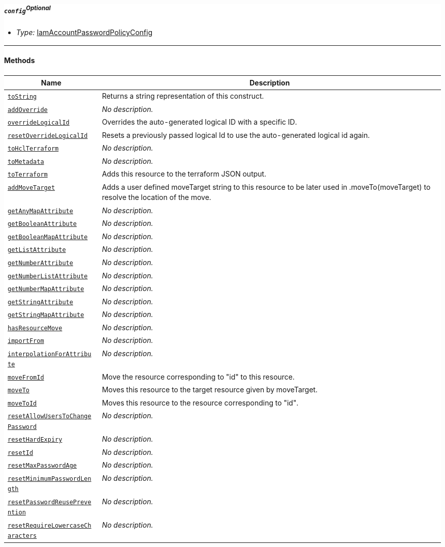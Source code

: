 
##### `config`<sup>Optional</sup> <a name="config" id="@cdktf/aws-cdk.iamAccountPasswordPolicy.IamAccountPasswordPolicy.Initializer.parameter.config"></a>

- *Type:* <a href="#@cdktf/aws-cdk.iamAccountPasswordPolicy.IamAccountPasswordPolicyConfig">IamAccountPasswordPolicyConfig</a>

---

#### Methods <a name="Methods" id="Methods"></a>

| **Name** | **Description** |
| --- | --- |
| <code><a href="#@cdktf/aws-cdk.iamAccountPasswordPolicy.IamAccountPasswordPolicy.toString">toString</a></code> | Returns a string representation of this construct. |
| <code><a href="#@cdktf/aws-cdk.iamAccountPasswordPolicy.IamAccountPasswordPolicy.addOverride">addOverride</a></code> | *No description.* |
| <code><a href="#@cdktf/aws-cdk.iamAccountPasswordPolicy.IamAccountPasswordPolicy.overrideLogicalId">overrideLogicalId</a></code> | Overrides the auto-generated logical ID with a specific ID. |
| <code><a href="#@cdktf/aws-cdk.iamAccountPasswordPolicy.IamAccountPasswordPolicy.resetOverrideLogicalId">resetOverrideLogicalId</a></code> | Resets a previously passed logical Id to use the auto-generated logical id again. |
| <code><a href="#@cdktf/aws-cdk.iamAccountPasswordPolicy.IamAccountPasswordPolicy.toHclTerraform">toHclTerraform</a></code> | *No description.* |
| <code><a href="#@cdktf/aws-cdk.iamAccountPasswordPolicy.IamAccountPasswordPolicy.toMetadata">toMetadata</a></code> | *No description.* |
| <code><a href="#@cdktf/aws-cdk.iamAccountPasswordPolicy.IamAccountPasswordPolicy.toTerraform">toTerraform</a></code> | Adds this resource to the terraform JSON output. |
| <code><a href="#@cdktf/aws-cdk.iamAccountPasswordPolicy.IamAccountPasswordPolicy.addMoveTarget">addMoveTarget</a></code> | Adds a user defined moveTarget string to this resource to be later used in .moveTo(moveTarget) to resolve the location of the move. |
| <code><a href="#@cdktf/aws-cdk.iamAccountPasswordPolicy.IamAccountPasswordPolicy.getAnyMapAttribute">getAnyMapAttribute</a></code> | *No description.* |
| <code><a href="#@cdktf/aws-cdk.iamAccountPasswordPolicy.IamAccountPasswordPolicy.getBooleanAttribute">getBooleanAttribute</a></code> | *No description.* |
| <code><a href="#@cdktf/aws-cdk.iamAccountPasswordPolicy.IamAccountPasswordPolicy.getBooleanMapAttribute">getBooleanMapAttribute</a></code> | *No description.* |
| <code><a href="#@cdktf/aws-cdk.iamAccountPasswordPolicy.IamAccountPasswordPolicy.getListAttribute">getListAttribute</a></code> | *No description.* |
| <code><a href="#@cdktf/aws-cdk.iamAccountPasswordPolicy.IamAccountPasswordPolicy.getNumberAttribute">getNumberAttribute</a></code> | *No description.* |
| <code><a href="#@cdktf/aws-cdk.iamAccountPasswordPolicy.IamAccountPasswordPolicy.getNumberListAttribute">getNumberListAttribute</a></code> | *No description.* |
| <code><a href="#@cdktf/aws-cdk.iamAccountPasswordPolicy.IamAccountPasswordPolicy.getNumberMapAttribute">getNumberMapAttribute</a></code> | *No description.* |
| <code><a href="#@cdktf/aws-cdk.iamAccountPasswordPolicy.IamAccountPasswordPolicy.getStringAttribute">getStringAttribute</a></code> | *No description.* |
| <code><a href="#@cdktf/aws-cdk.iamAccountPasswordPolicy.IamAccountPasswordPolicy.getStringMapAttribute">getStringMapAttribute</a></code> | *No description.* |
| <code><a href="#@cdktf/aws-cdk.iamAccountPasswordPolicy.IamAccountPasswordPolicy.hasResourceMove">hasResourceMove</a></code> | *No description.* |
| <code><a href="#@cdktf/aws-cdk.iamAccountPasswordPolicy.IamAccountPasswordPolicy.importFrom">importFrom</a></code> | *No description.* |
| <code><a href="#@cdktf/aws-cdk.iamAccountPasswordPolicy.IamAccountPasswordPolicy.interpolationForAttribute">interpolationForAttribute</a></code> | *No description.* |
| <code><a href="#@cdktf/aws-cdk.iamAccountPasswordPolicy.IamAccountPasswordPolicy.moveFromId">moveFromId</a></code> | Move the resource corresponding to "id" to this resource. |
| <code><a href="#@cdktf/aws-cdk.iamAccountPasswordPolicy.IamAccountPasswordPolicy.moveTo">moveTo</a></code> | Moves this resource to the target resource given by moveTarget. |
| <code><a href="#@cdktf/aws-cdk.iamAccountPasswordPolicy.IamAccountPasswordPolicy.moveToId">moveToId</a></code> | Moves this resource to the resource corresponding to "id". |
| <code><a href="#@cdktf/aws-cdk.iamAccountPasswordPolicy.IamAccountPasswordPolicy.resetAllowUsersToChangePassword">resetAllowUsersToChangePassword</a></code> | *No description.* |
| <code><a href="#@cdktf/aws-cdk.iamAccountPasswordPolicy.IamAccountPasswordPolicy.resetHardExpiry">resetHardExpiry</a></code> | *No description.* |
| <code><a href="#@cdktf/aws-cdk.iamAccountPasswordPolicy.IamAccountPasswordPolicy.resetId">resetId</a></code> | *No description.* |
| <code><a href="#@cdktf/aws-cdk.iamAccountPasswordPolicy.IamAccountPasswordPolicy.resetMaxPasswordAge">resetMaxPasswordAge</a></code> | *No description.* |
| <code><a href="#@cdktf/aws-cdk.iamAccountPasswordPolicy.IamAccountPasswordPolicy.resetMinimumPasswordLength">resetMinimumPasswordLength</a></code> | *No description.* |
| <code><a href="#@cdktf/aws-cdk.iamAccountPasswordPolicy.IamAccountPasswordPolicy.resetPasswordReusePrevention">resetPasswordReusePrevention</a></code> | *No description.* |
| <code><a href="#@cdktf/aws-cdk.iamAccountPasswordPolicy.IamAccountPasswordPolicy.resetRequireLowercaseCharacters">resetRequireLowercaseCharacters</a></code> | *No description.* |